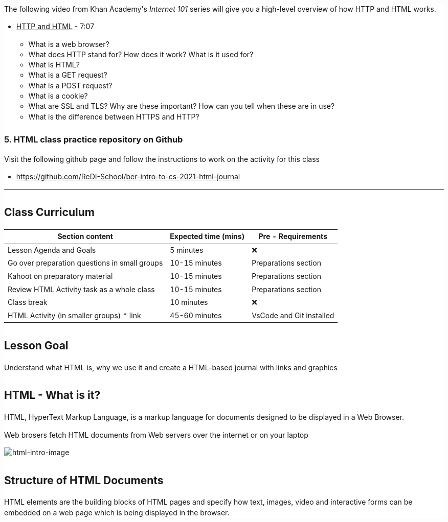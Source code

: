 The following video from Khan Academy's _Internet 101_ series will give you a high-level overview of how HTTP and HTML works.

- [HTTP and HTML](https://youtu.be/1K64fWX5z4U) - 7:07

  - What is a web browser?
  - What does HTTP stand for? How does it work? What is it used for?
  - What is HTML?
  - What is a GET request?
  - What is a POST request?
  - What is a cookie?
  - What are SSL and TLS? Why are these important? How can you tell when these are in use?
  - What is the difference between HTTPS and HTTP?
  
### 5. HTML class practice repository on Github

Visit the following github page and follow the instructions to work on the activity for this class 
- https://github.com/ReDI-School/ber-intro-to-cs-2021-html-journal
---

## Class Curriculum

| Section content                          | Expected time (mins) | Pre - Requirements |
| ---------------------------------------- | -------------------- | ------------------ |
| Lesson Agenda and Goals                        | 5 minutes            | ❌                    |
| Go over preparation questions in small groups  | 10-15 minutes        | Preparations section |
| Kahoot on preparatory material                 | 10-15 minutes        | Preparations section |
| Review HTML Activity task as a whole class     | 10-15 minutes        | Preparations section |
| Class break                                    | 10 minutes           | ❌                    |
| HTML Activity (in smaller groups) * [link](https://github.com/ReDI-School/ber-intro-to-cs-2021-html-journal)              | 45-60 minutes        | VsCode and Git installed  |

## Lesson Goal

Understand what HTML is, why we use it and create a HTML-based journal with links and graphics

## HTML - What is it?

HTML, HyperText Markup Language, is a markup language for documents designed to be displayed in a Web Browser.  

Web brosers fetch HTML documents from Web servers over the internet or on your laptop

![html-intro-image](https://puzzleweb.ru/en/images/web_server.png)

## Structure of HTML Documents

HTML elements are the building blocks of HTML pages and specify how text, images, video and interactive forms can be
embedded on a web page which is being displayed in the browser.
